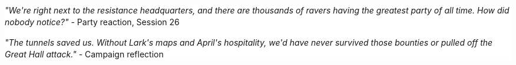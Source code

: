 
*"We're right next to the resistance headquarters, and there are thousands of ravers having the greatest party of all time. How did nobody notice?"* - Party reaction, Session 26

*"The tunnels saved us. Without Lark's maps and April's hospitality, we'd have never survived those bounties or pulled off the Great Hall attack."* - Campaign reflection
